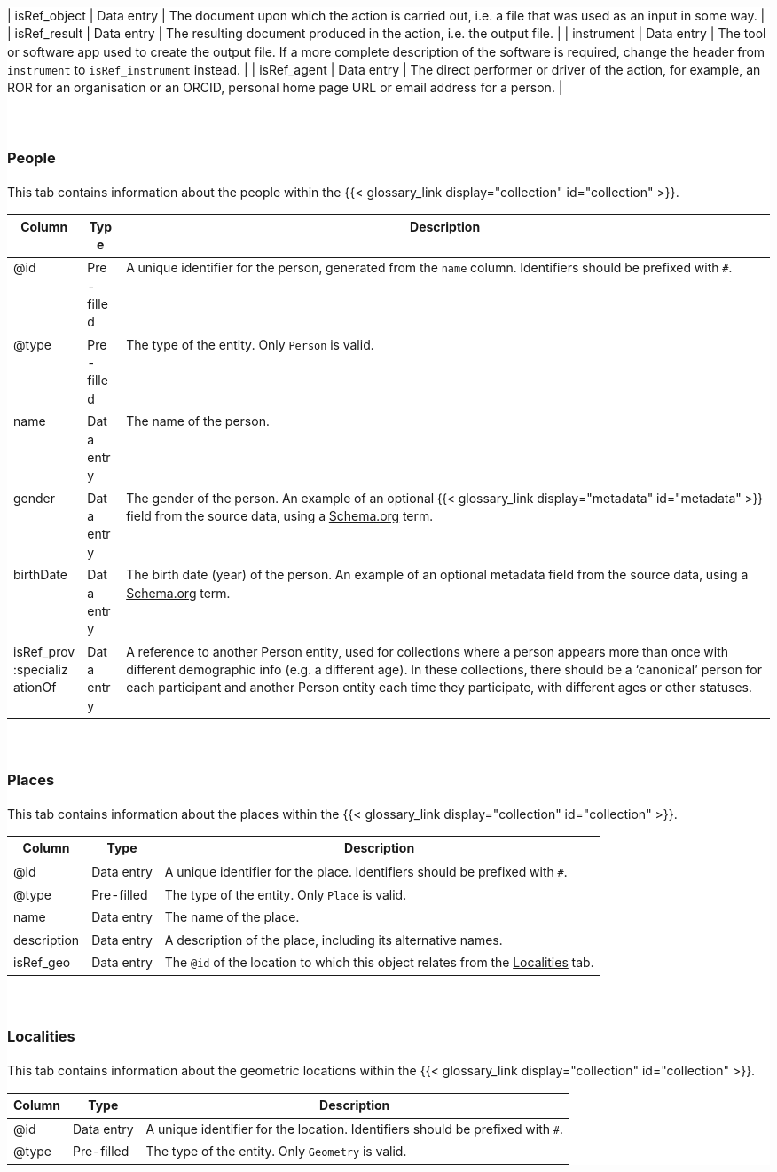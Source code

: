 | isRef_object | Data entry | The document upon which the action is carried out, i.e. a file that was used as an input in some way.                                                                                   |
| isRef_result | Data entry | The resulting document produced in the action, i.e. the output file.                                                                                                                    |
| instrument   | Data entry | The tool or software app used to create the output file. If a more complete description of the software is required, change the header from `instrument` to `isRef_instrument` instead. |
| isRef_agent  | Data entry | The direct performer or driver of the action, for example, an ROR for an organisation or an ORCID, personal home page URL or email address for a person.                                |

<br>

### People

This tab contains information about the people within the {{< glossary_link display="collection" id="collection" >}}.

| Column                      | Type       | Description                                                                                                                                                                                                                                                                                                                           |
| --------------------------- | ---------- | ------------------------------------------------------------------------------------------------------------------------------------------------------------------------------------------------------------------------------------------------------------------------------------------------------------------------------------- |
| @id                         | Pre-filled | A unique identifier for the person, generated from the `name` column. Identifiers should be prefixed with `#`.                                                                                                                                                                                                                        |
| @type                       | Pre-filled | The type of the entity. Only `Person` is valid.                                                                                                                                                                                                                                                                                       |
| name                        | Data entry | The name of the person.                                                                                                                                                                                                                                                                                                               |
| gender                      | Data entry | The gender of the person. An example of an optional {{< glossary_link display="metadata" id="metadata" >}} field from the source data, using a [Schema.org](https://schema.org/) term.                                                                                                                                                |
| birthDate                   | Data entry | The birth date (year) of the person. An example of an optional metadata field from the source data, using a [Schema.org](https://schema.org/) term.                                                                                                                                                                                   |
| isRef_prov:specializationOf | Data entry | A reference to another Person entity, used for collections where a person appears more than once with different demographic info (e.g. a different age). In these collections, there should be a ‘canonical’ person for each participant and another Person entity each time they participate, with different ages or other statuses. |

<br>

### Places

This tab contains information about the places within the {{< glossary_link display="collection" id="collection" >}}.

| Column      | Type       | Description                                                                                    |
| ----------- | ---------- | ---------------------------------------------------------------------------------------------- |
| @id         | Data entry | A unique identifier for the place. Identifiers should be prefixed with `#`.                    |
| @type       | Pre-filled | The type of the entity. Only `Place` is valid.                                                 |
| name        | Data entry | The name of the place.                                                                         |
| description | Data entry | A description of the place, including its alternative names.                                   |
| isRef_geo   | Data entry | The `@id` of the location to which this object relates from the [Localities](#localities) tab. |

<br>

### Localities

This tab contains information about the geometric locations within the {{< glossary_link display="collection" id="collection" >}}.

| Column     | Type       | Description                                                                                                                                                          |
| ---------- | ---------- | -------------------------------------------------------------------------------------------------------------------------------------------------------------------- |
| @id        | Data entry | A unique identifier for the location. Identifiers should be prefixed with `#`.                                                                                       |
| @type      | Pre-filled | The type of the entity. Only `Geometry` is valid.                                                                                                                    |